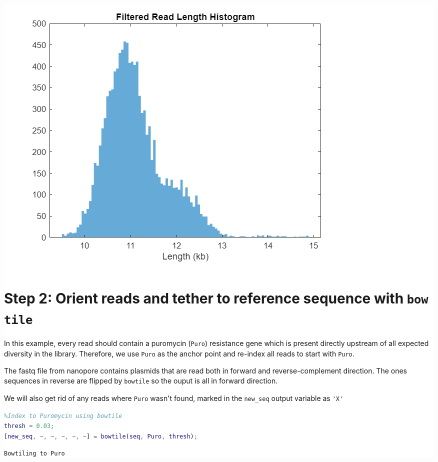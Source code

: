 ![figure_1.png](example_live_script_matlab_media/figure_1.png)
# Step 2: Orient reads and tether to reference sequence with `bowtile`

In this example, every read should contain a puromycin (`Puro`) resistance gene which is present directly upstream of all expected diversity in the library. Therefore, we use `Puro` as the anchor point and re\-index all reads to start with `Puro`.


The fastq file from nanopore contains plasmids that are read both in forward and reverse\-complement direction. The ones sequences in reverse are flipped by `bowtile` so the ouput is all in forward direction.


We will also get rid of any reads where `Puro` wasn't found, marked in the `new_seq` output variable as `'X'`

```matlab
%Index to Puromycin using bowtile
thresh = 0.03;
[new_seq, ~, ~, ~, ~, ~] = bowtile(seq, Puro, thresh);
```

```matlabTextOutput
Bowtiling to Puro
```

